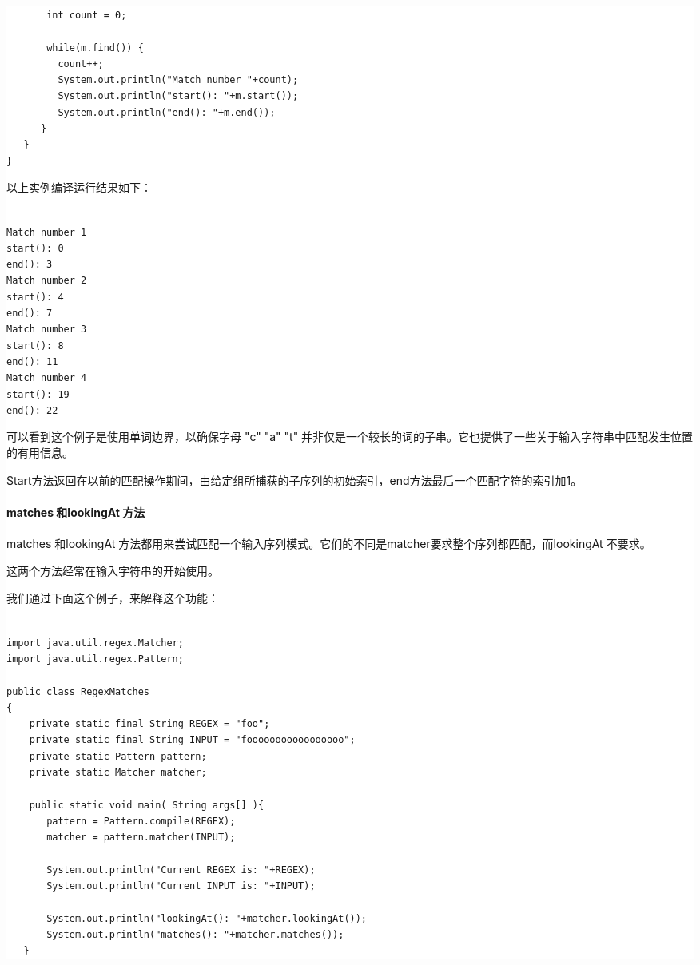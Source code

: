 ```
       int count = 0;

       while(m.find()) {
         count++;
         System.out.println("Match number "+count);
         System.out.println("start(): "+m.start());
         System.out.println("end(): "+m.end());
      }
   }
}

```
 以上实例编译运行结果如下：

 
```

Match number 1
start(): 0
end(): 3
Match number 2
start(): 4
end(): 7
Match number 3
start(): 8
end(): 11
Match number 4
start(): 19
end(): 22

```
 可以看到这个例子是使用单词边界，以确保字母 "c" "a" "t" 并非仅是一个较长的词的子串。它也提供了一些关于输入字符串中匹配发生位置的有用信息。 


Start方法返回在以前的匹配操作期间，由给定组所捕获的子序列的初始索引，end方法最后一个匹配字符的索引加1。 

 
#### matches 和lookingAt 方法

  matches 和lookingAt 方法都用来尝试匹配一个输入序列模式。它们的不同是matcher要求整个序列都匹配，而lookingAt 不要求。 

  这两个方法经常在输入字符串的开始使用。 


 我们通过下面这个例子，来解释这个功能： 

 
```

import java.util.regex.Matcher;
import java.util.regex.Pattern;

public class RegexMatches
{
    private static final String REGEX = "foo";
    private static final String INPUT = "fooooooooooooooooo";
    private static Pattern pattern;
    private static Matcher matcher;

    public static void main( String args[] ){
       pattern = Pattern.compile(REGEX);
       matcher = pattern.matcher(INPUT);

       System.out.println("Current REGEX is: "+REGEX);
       System.out.println("Current INPUT is: "+INPUT);

       System.out.println("lookingAt(): "+matcher.lookingAt());
       System.out.println("matches(): "+matcher.matches());
   }
```